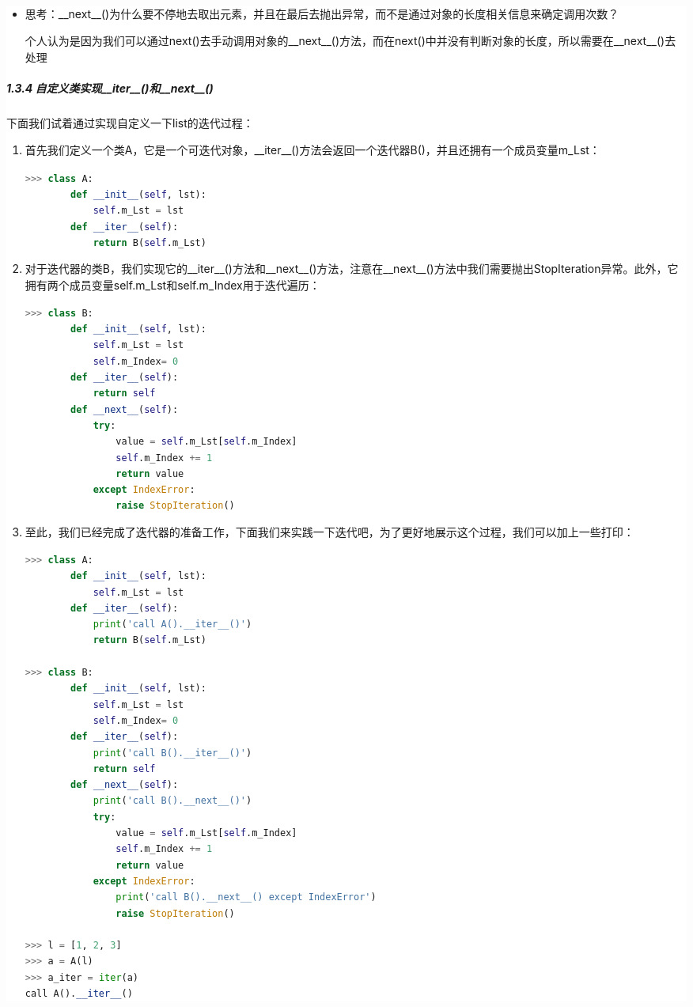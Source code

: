- 思考：\_\_next\_\_()为什么要不停地去取出元素，并且在最后去抛出异常，而不是通过对象的长度相关信息来确定调用次数？

  个人认为是因为我们可以通过next()去手动调用对象的\_\_next\_\_()方法，而在next()中并没有判断对象的长度，所以需要在\_\_next\_\_()去处理

##### 1.3.4 自定义类实现\_\_iter\_\_()和\_\_next\_\_()

下面我们试着通过实现自定义一下list的迭代过程：

1. 首先我们定义一个类A，它是一个可迭代对象，\_\_iter\_\_()方法会返回一个迭代器B()，并且还拥有一个成员变量m_Lst：

   ```python
   >>> class A:
           def __init__(self, lst):
               self.m_Lst = lst
           def __iter__(self):
               return B(self.m_Lst)
   ```

2. 对于迭代器的类B，我们实现它的\_\_iter\_\_()方法和\_\_next\_\_()方法，注意在\_\_next\_\_()方法中我们需要抛出StopIteration异常。此外，它拥有两个成员变量self.m_Lst和self.m_Index用于迭代遍历：

   ```python
   >>> class B:
           def __init__(self, lst):
               self.m_Lst = lst
               self.m_Index= 0
           def __iter__(self):
               return self
           def __next__(self):
               try:
                   value = self.m_Lst[self.m_Index]
                   self.m_Index += 1
                   return value
               except IndexError:
                   raise StopIteration()
   ```

3. 至此，我们已经完成了迭代器的准备工作，下面我们来实践一下迭代吧，为了更好地展示这个过程，我们可以加上一些打印：

   ```python
   >>> class A:
           def __init__(self, lst):
               self.m_Lst = lst
           def __iter__(self):
               print('call A().__iter__()')
               return B(self.m_Lst)
           
   >>> class B:
           def __init__(self, lst):
               self.m_Lst = lst
               self.m_Index= 0
           def __iter__(self):
               print('call B().__iter__()')
               return self
           def __next__(self):
               print('call B().__next__()')
               try:
                   value = self.m_Lst[self.m_Index]
                   self.m_Index += 1
                   return value
               except IndexError:
                   print('call B().__next__() except IndexError')
                   raise StopIteration()
                   
   >>> l = [1, 2, 3]
   >>> a = A(l)
   >>> a_iter = iter(a)
   call A().__iter__()
   ```